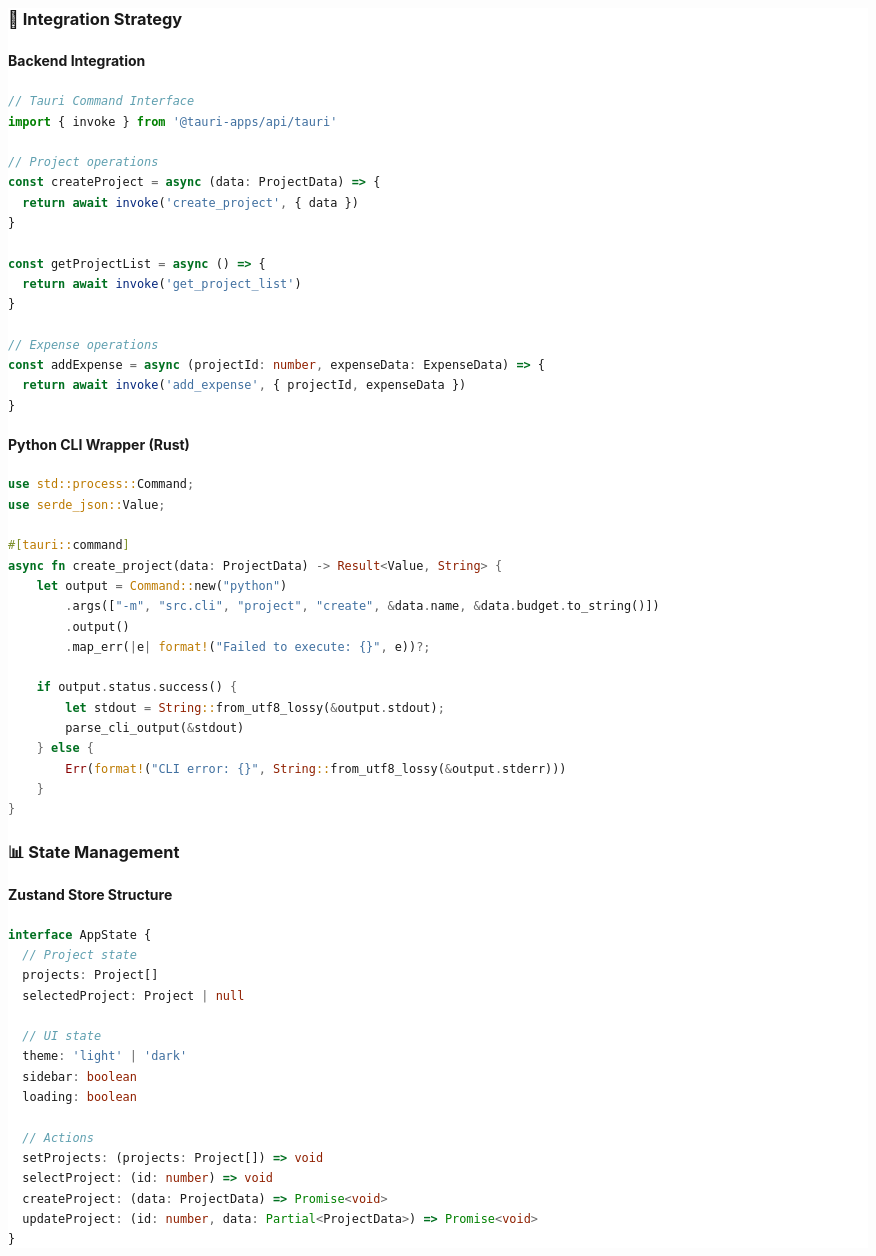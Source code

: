 ### 🔌 **Integration Strategy**

#### **Backend Integration**
```typescript
// Tauri Command Interface
import { invoke } from '@tauri-apps/api/tauri'

// Project operations
const createProject = async (data: ProjectData) => {
  return await invoke('create_project', { data })
}

const getProjectList = async () => {
  return await invoke('get_project_list')
}

// Expense operations  
const addExpense = async (projectId: number, expenseData: ExpenseData) => {
  return await invoke('add_expense', { projectId, expenseData })
}
```

#### **Python CLI Wrapper (Rust)**
```rust
use std::process::Command;
use serde_json::Value;

#[tauri::command]
async fn create_project(data: ProjectData) -> Result<Value, String> {
    let output = Command::new("python")
        .args(["-m", "src.cli", "project", "create", &data.name, &data.budget.to_string()])
        .output()
        .map_err(|e| format!("Failed to execute: {}", e))?;
        
    if output.status.success() {
        let stdout = String::from_utf8_lossy(&output.stdout);
        parse_cli_output(&stdout)
    } else {
        Err(format!("CLI error: {}", String::from_utf8_lossy(&output.stderr)))
    }
}
```

### 📊 **State Management**

#### **Zustand Store Structure**
```typescript
interface AppState {
  // Project state
  projects: Project[]
  selectedProject: Project | null
  
  // UI state
  theme: 'light' | 'dark'
  sidebar: boolean
  loading: boolean
  
  // Actions
  setProjects: (projects: Project[]) => void
  selectProject: (id: number) => void
  createProject: (data: ProjectData) => Promise<void>
  updateProject: (id: number, data: Partial<ProjectData>) => Promise<void>
}
```